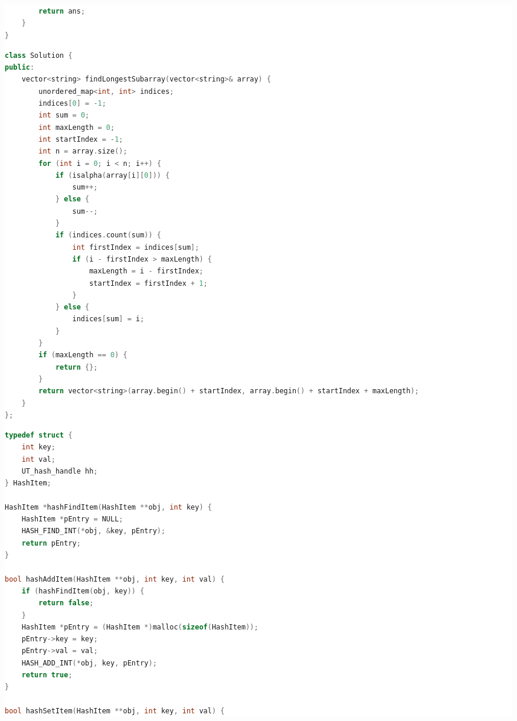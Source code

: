 ```csharp
        return ans;
    }
}
```

```cpp
class Solution {
public:
    vector<string> findLongestSubarray(vector<string>& array) {
        unordered_map<int, int> indices;
        indices[0] = -1;
        int sum = 0;
        int maxLength = 0;
        int startIndex = -1;
        int n = array.size();
        for (int i = 0; i < n; i++) {
            if (isalpha(array[i][0])) {
                sum++;
            } else {
                sum--;
            }
            if (indices.count(sum)) {
                int firstIndex = indices[sum];
                if (i - firstIndex > maxLength) {
                    maxLength = i - firstIndex;
                    startIndex = firstIndex + 1;
                }
            } else {
                indices[sum] = i;
            }
        }
        if (maxLength == 0) {
            return {};
        }
        return vector<string>(array.begin() + startIndex, array.begin() + startIndex + maxLength);
    }
};
```

```c
typedef struct {
    int key;
    int val;
    UT_hash_handle hh;
} HashItem; 

HashItem *hashFindItem(HashItem **obj, int key) {
    HashItem *pEntry = NULL;
    HASH_FIND_INT(*obj, &key, pEntry);
    return pEntry;
}

bool hashAddItem(HashItem **obj, int key, int val) {
    if (hashFindItem(obj, key)) {
        return false;
    }
    HashItem *pEntry = (HashItem *)malloc(sizeof(HashItem));
    pEntry->key = key;
    pEntry->val = val;
    HASH_ADD_INT(*obj, key, pEntry);
    return true;
}

bool hashSetItem(HashItem **obj, int key, int val) {
```